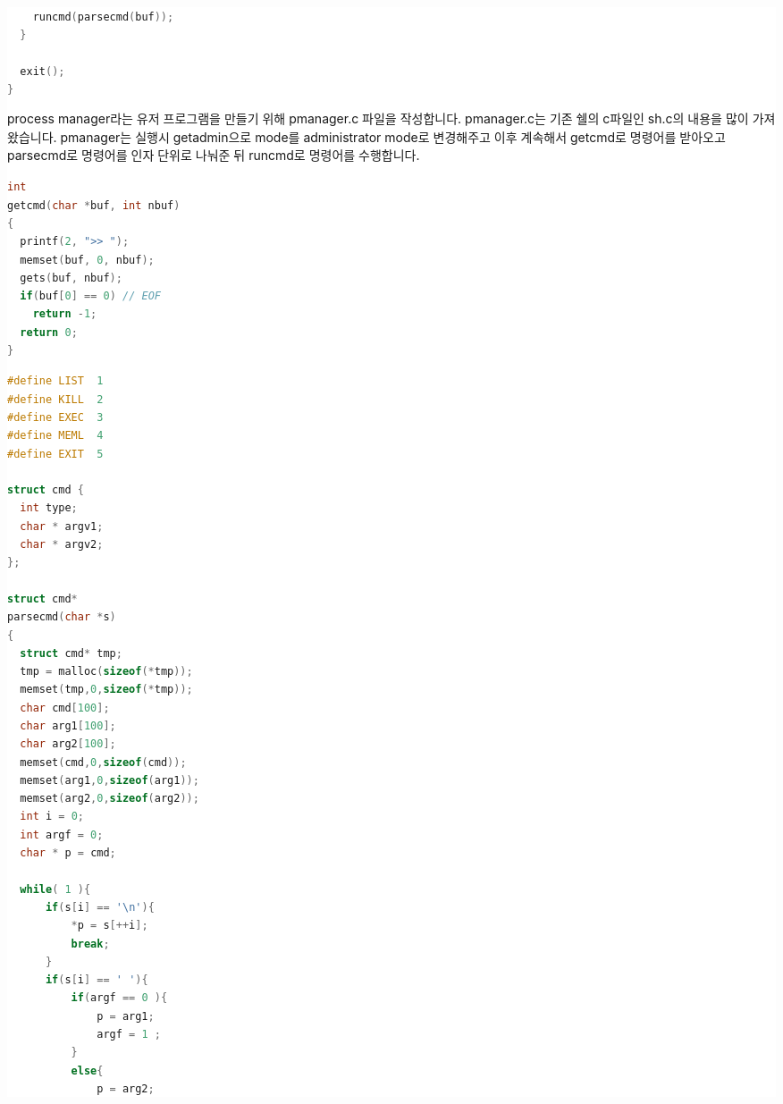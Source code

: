 ```c
    runcmd(parsecmd(buf));
  }
  
  exit();
}
```

process manager라는 유저 프로그램을 만들기 위해 pmanager.c 파일을 작성합니다. pmanager.c는 기존 쉘의 c파일인 sh.c의 내용을 많이 가져왔습니다. pmanager는 실행시 getadmin으로 mode를 administrator mode로 변경해주고 이후 계속해서 getcmd로 명령어를 받아오고 parsecmd로 명령어를 인자 단위로 나눠준 뒤 runcmd로 명령어를 수행합니다.

```c
int
getcmd(char *buf, int nbuf)
{
  printf(2, ">> ");
  memset(buf, 0, nbuf);
  gets(buf, nbuf);
  if(buf[0] == 0) // EOF
    return -1;
  return 0;
}
```

```c
#define LIST  1
#define KILL  2
#define EXEC  3
#define MEML  4
#define EXIT  5

struct cmd {
  int type;
  char * argv1;
  char * argv2;
};

struct cmd*
parsecmd(char *s)
{
  struct cmd* tmp;
  tmp = malloc(sizeof(*tmp));
  memset(tmp,0,sizeof(*tmp));
  char cmd[100];
  char arg1[100];
  char arg2[100];
  memset(cmd,0,sizeof(cmd));
  memset(arg1,0,sizeof(arg1));
  memset(arg2,0,sizeof(arg2));
  int i = 0;
  int argf = 0;
  char * p = cmd;

  while( 1 ){
      if(s[i] == '\n'){
          *p = s[++i];
          break;
      }
      if(s[i] == ' '){
          if(argf == 0 ){
              p = arg1;
              argf = 1 ;
          }
          else{
              p = arg2;
```
